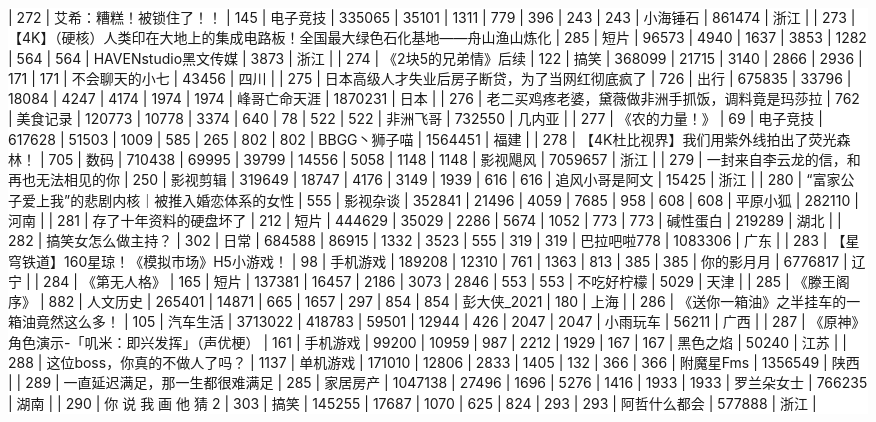 | 272 | 艾希：糟糕！被锁住了！！                                                                                                                                         |         145      | 电子竞技       |   335065 |  35101 |   1311 |    779 |    396 |      243 |      243 | 小海锤石                |   861474 | 浙江         |
| 273 | 【4K】（硬核）人类印在大地上的集成电路板！全国最大绿色石化基地——舟山渔山炼化                                                                                     |         285      | 短片           |    96573 |   4940 |   1637 |   3853 |   1282 |      564 |      564 | HAVENstudio黑文传媒     |     3873 | 浙江         |
| 274 | 《2块5的兄弟情》后续                                                                                                                                             |         122      | 搞笑           |   368099 |  21715 |   3140 |   2866 |   2936 |      171 |      171 | 不会聊天的小七          |    43456 | 四川         |
| 275 | 日本高级人才失业后房子断贷，为了当网红彻底疯了                                                                                                                   |         726      | 出行           |   675835 |  33796 |  18084 |   4247 |   4174 |     1974 |     1974 | 峰哥亡命天涯            |  1870231 | 日本         |
| 276 | 老二买鸡疼老婆，黛薇做非洲手抓饭，调料竟是玛莎拉                                                                                                                 |         762      | 美食记录       |   120773 |  10778 |   3374 |    640 |     78 |      522 |      522 | 非洲飞哥                |   732550 | 几内亚       |
| 277 | 《农的力量！》                                                                                                                                                   |          69      | 电子竞技       |   617628 |  51503 |   1009 |    585 |    265 |      802 |      802 | BBGG丶狮子喵            |  1564451 | 福建         |
| 278 | 【4K杜比视界】我们用紫外线拍出了荧光森林！                                                                                                                       |         705      | 数码           |   710438 |  69995 |  39799 |  14556 |   5058 |     1148 |     1148 | 影视飓风                |  7059657 | 浙江         |
| 279 | 一封来自李云龙的信，和再也无法相见的你                                                                                                                           |         250      | 影视剪辑       |   319649 |  18747 |   4176 |   3149 |   1939 |      616 |      616 | 追风小哥是阿文          |    15425 | 浙江         |
| 280 | “富家公子爱上我”的悲剧内核｜被推入婚恋体系的女性                                                                                                                 |         555      | 影视杂谈       |   352841 |  21496 |   4059 |   7685 |    958 |      608 |      608 | 平原小狐                |   282110 | 河南         |
| 281 | 存了十年资料的硬盘坏了                                                                                                                                           |         212      | 短片           |   444629 |  35029 |   2286 |   5674 |   1052 |      773 |      773 | 碱性蛋白                |   219289 | 湖北         |
| 282 | 搞笑女怎么做主持？                                                                                                                                               |         302      | 日常           |   684588 |  86915 |   1332 |   3523 |    555 |      319 |      319 | 巴拉吧啦778             |  1083306 | 广东         |
| 283 | 【星穹铁道】160星琼！《模拟市场》H5小游戏！                                                                                                                      |          98      | 手机游戏       |   189208 |  12310 |    761 |   1363 |    813 |      385 |      385 | 你的影月月              |  6776817 | 辽宁         |
| 284 | 《第无人格》                                                                                                                                                     |         165      | 短片           |   137381 |  16457 |   2186 |   3073 |   2846 |      553 |      553 | 不吃好柠檬              |     5029 | 天津         |
| 285 | 《滕王阁序》                                                                                                                                                     |         882      | 人文历史       |   265401 |  14871 |    665 |   1657 |    297 |      854 |      854 | 彭大侠_2021             |      180 | 上海         |
| 286 | 《送你一箱油》之半挂车的一箱油竟然这么多！                                                                                                                       |         105      | 汽车生活       |  3713022 | 418783 |  59501 |  12944 |    426 |     2047 |     2047 | 小雨玩车                |    56211 | 广西         |
| 287 | 《原神》角色演示-「叽米：即兴发挥」（声优梗）                                                                                                                    |         161      | 手机游戏       |    99200 |  10959 |    987 |   2212 |   1929 |      167 |      167 | 黑色之焰                |    50240 | 江苏         |
| 288 | 这位boss，你真的不做人了吗？                                                                                                                                     |        1137      | 单机游戏       |   171010 |  12806 |   2833 |   1405 |    132 |      366 |      366 | 附魔星Fms               |  1356549 | 陕西         |
| 289 | 一直延迟满足，那一生都很难满足                                                                                                                                   |         285      | 家居房产       |  1047138 |  27496 |   1696 |   5276 |   1416 |     1933 |     1933 | 罗兰朵女士              |   766235 | 湖南         |
| 290 | 你 说 我 画 他 猜 2                                                                                                                                              |         303      | 搞笑           |   145255 |  17687 |   1070 |    625 |    824 |      293 |      293 | 阿哲什么都会            |   577888 | 浙江         |